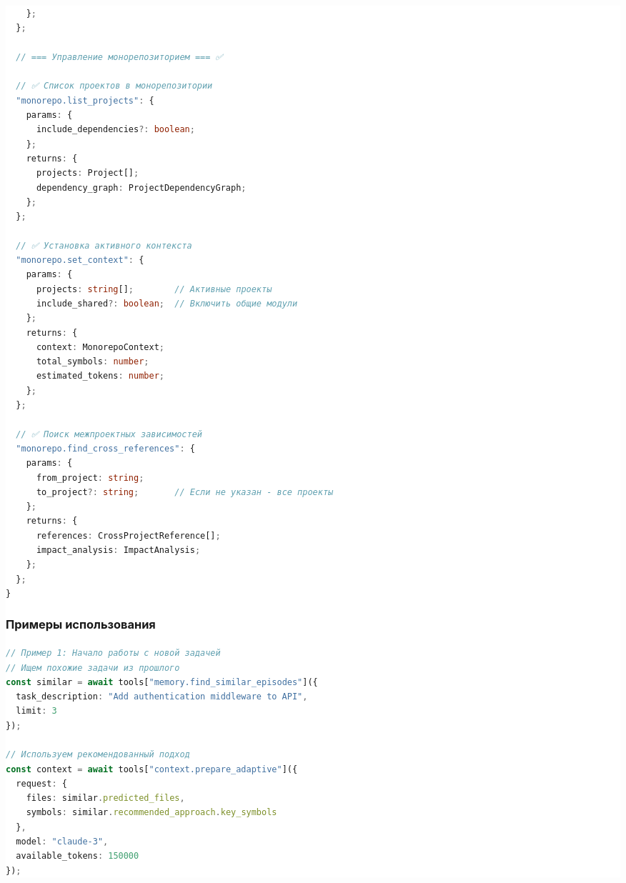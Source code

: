 ```typescript
    };
  };

  // === Управление монорепозиторием === ✅

  // ✅ Список проектов в монорепозитории
  "monorepo.list_projects": {
    params: {
      include_dependencies?: boolean;
    };
    returns: {
      projects: Project[];
      dependency_graph: ProjectDependencyGraph;
    };
  };

  // ✅ Установка активного контекста
  "monorepo.set_context": {
    params: {
      projects: string[];        // Активные проекты
      include_shared?: boolean;  // Включить общие модули
    };
    returns: {
      context: MonorepoContext;
      total_symbols: number;
      estimated_tokens: number;
    };
  };

  // ✅ Поиск межпроектных зависимостей
  "monorepo.find_cross_references": {
    params: {
      from_project: string;
      to_project?: string;       // Если не указан - все проекты
    };
    returns: {
      references: CrossProjectReference[];
      impact_analysis: ImpactAnalysis;
    };
  };
}
```

### Примеры использования

```typescript
// Пример 1: Начало работы с новой задачей
// Ищем похожие задачи из прошлого
const similar = await tools["memory.find_similar_episodes"]({
  task_description: "Add authentication middleware to API",
  limit: 3
});

// Используем рекомендованный подход
const context = await tools["context.prepare_adaptive"]({
  request: {
    files: similar.predicted_files,
    symbols: similar.recommended_approach.key_symbols
  },
  model: "claude-3",
  available_tokens: 150000
});

```